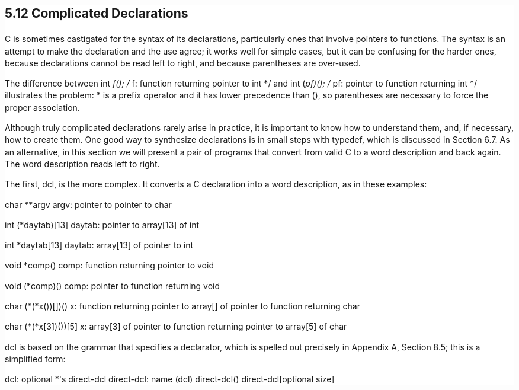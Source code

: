 

5.12 Complicated Declarations
-----------------------------

C is sometimes castigated for the syntax of its declarations, particularly ones that involve pointers to functions.
The syntax is an attempt to make the declaration and the use agree;
it works well for simple cases, but it can be confusing for the harder ones, because declarations cannot be read left to right, and because parentheses are over-used.

The difference between
	int *f(); 		/* f: function returning pointer to int */
and
	int (*pf)(); 	/* pf: pointer to function returning int */
illustrates the problem: * is a prefix operator and it has lower precedence than (), so parentheses are necessary to force the proper association.

Although truly complicated declarations rarely arise in practice, it is important to know how to understand them, and, if necessary, how to create them.
One good way to synthesize declarations is in small steps with typedef, which is discussed in Section 6.7.
As an alternative, in this section we will present a pair of programs that convert from valid C to a word description and back again.
The word description reads left to right.

The first, dcl, is the more complex. It converts a C declaration into a word description, as in these examples:

char **argv
	argv: pointer to pointer to char

int (*daytab)[13]
	daytab: pointer to array[13] of int

int *daytab[13]
	daytab: array[13] of pointer to int

void *comp()
	comp: function returning pointer to void

void (*comp)()
	comp: pointer to function returning void

char (*(*x())[])()
	x: function returning pointer to array[] of pointer to function returning char

char (*(*x[3])())[5]
	x: array[3] of pointer to function returning pointer to array[5] of char

dcl is based on the grammar that specifies a declarator, which is spelled out precisely in Appendix A, Section 8.5; this is a simplified form:

dcl: 		optional *'s direct-dcl
direct-dcl: name
			(dcl)
			direct-dcl()
			direct-dcl[optional size]
